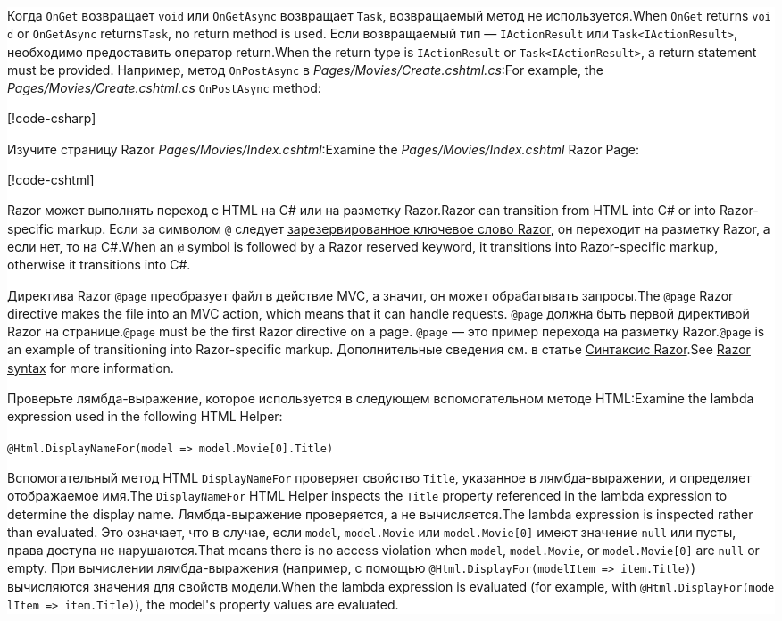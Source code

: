 <span data-ttu-id="6dad5-223">Когда `OnGet` возвращает `void` или `OnGetAsync` возвращает `Task`, возвращаемый метод не используется.</span><span class="sxs-lookup"><span data-stu-id="6dad5-223">When `OnGet` returns `void` or `OnGetAsync` returns`Task`, no return method is used.</span></span> <span data-ttu-id="6dad5-224">Если возвращаемый тип — `IActionResult` или `Task<IActionResult>`, необходимо предоставить оператор return.</span><span class="sxs-lookup"><span data-stu-id="6dad5-224">When the return type is `IActionResult` or `Task<IActionResult>`, a return statement must be provided.</span></span> <span data-ttu-id="6dad5-225">Например, метод `OnPostAsync` в *Pages/Movies/Create.cshtml.cs*:</span><span class="sxs-lookup"><span data-stu-id="6dad5-225">For example, the *Pages/Movies/Create.cshtml.cs* `OnPostAsync` method:</span></span>

[!code-csharp[](razor-pages-start/sample/RazorPagesMovie22/Pages/Movies/Create.cshtml.cs?name=snippet)]

<a name="index"></a> <span data-ttu-id="6dad5-226">Изучите страницу Razor *Pages/Movies/Index.cshtml*:</span><span class="sxs-lookup"><span data-stu-id="6dad5-226">Examine the *Pages/Movies/Index.cshtml* Razor Page:</span></span>

[!code-cshtml[](razor-pages-start/snapshot_sample/RazorPagesMovie/Pages/Movies/Index.cshtml)]

<span data-ttu-id="6dad5-227">Razor может выполнять переход с HTML на C# или на разметку Razor.</span><span class="sxs-lookup"><span data-stu-id="6dad5-227">Razor can transition from HTML into C# or into Razor-specific markup.</span></span> <span data-ttu-id="6dad5-228">Если за символом `@` следует [зарезервированное ключевое слово Razor](xref:mvc/views/razor#razor-reserved-keywords), он переходит на разметку Razor, а если нет, то на C#.</span><span class="sxs-lookup"><span data-stu-id="6dad5-228">When an `@` symbol is followed by a [Razor reserved keyword](xref:mvc/views/razor#razor-reserved-keywords), it transitions into Razor-specific markup, otherwise it transitions into C#.</span></span>

<span data-ttu-id="6dad5-229">Директива Razor `@page` преобразует файл в действие MVC, а значит, он может обрабатывать запросы.</span><span class="sxs-lookup"><span data-stu-id="6dad5-229">The `@page` Razor directive makes the file into an MVC action, which means that it can handle requests.</span></span> <span data-ttu-id="6dad5-230">`@page` должна быть первой директивой Razor на странице.</span><span class="sxs-lookup"><span data-stu-id="6dad5-230">`@page` must be the first Razor directive on a page.</span></span> <span data-ttu-id="6dad5-231">`@page` — это пример перехода на разметку Razor.</span><span class="sxs-lookup"><span data-stu-id="6dad5-231">`@page` is an example of transitioning into Razor-specific markup.</span></span> <span data-ttu-id="6dad5-232">Дополнительные сведения см. в статье [Синтаксис Razor](xref:mvc/views/razor#razor-syntax).</span><span class="sxs-lookup"><span data-stu-id="6dad5-232">See [Razor syntax](xref:mvc/views/razor#razor-syntax) for more information.</span></span>

<span data-ttu-id="6dad5-233">Проверьте лямбда-выражение, которое используется в следующем вспомогательном методе HTML:</span><span class="sxs-lookup"><span data-stu-id="6dad5-233">Examine the lambda expression used in the following HTML Helper:</span></span>

```cshtml
@Html.DisplayNameFor(model => model.Movie[0].Title)
```

<span data-ttu-id="6dad5-234">Вспомогательный метод HTML `DisplayNameFor` проверяет свойство `Title`, указанное в лямбда-выражении, и определяет отображаемое имя.</span><span class="sxs-lookup"><span data-stu-id="6dad5-234">The `DisplayNameFor` HTML Helper inspects the `Title` property referenced in the lambda expression to determine the display name.</span></span> <span data-ttu-id="6dad5-235">Лямбда-выражение проверяется, а не вычисляется.</span><span class="sxs-lookup"><span data-stu-id="6dad5-235">The lambda expression is inspected rather than evaluated.</span></span> <span data-ttu-id="6dad5-236">Это означает, что в случае, если `model`, `model.Movie` или `model.Movie[0]` имеют значение `null` или пусты, права доступа не нарушаются.</span><span class="sxs-lookup"><span data-stu-id="6dad5-236">That means there is no access violation when `model`, `model.Movie`, or `model.Movie[0]` are `null` or empty.</span></span> <span data-ttu-id="6dad5-237">При вычислении лямбда-выражения (например, с помощью `@Html.DisplayFor(modelItem => item.Title)`) вычисляются значения для свойств модели.</span><span class="sxs-lookup"><span data-stu-id="6dad5-237">When the lambda expression is evaluated (for example, with `@Html.DisplayFor(modelItem => item.Title)`), the model's property values are evaluated.</span></span>
